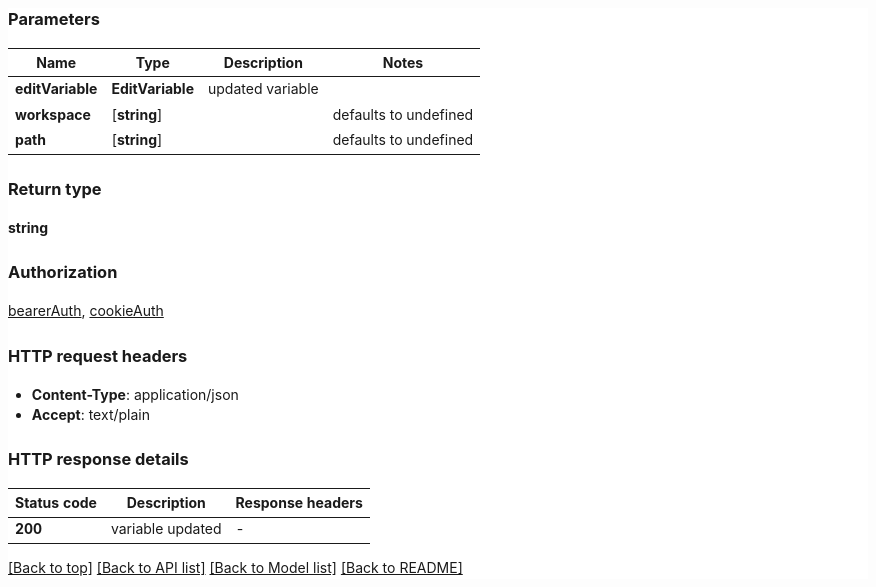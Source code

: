 
### Parameters

Name | Type | Description  | Notes
------------- | ------------- | ------------- | -------------
 **editVariable** | **EditVariable**| updated variable |
 **workspace** | [**string**] |  | defaults to undefined
 **path** | [**string**] |  | defaults to undefined


### Return type

**string**

### Authorization

[bearerAuth](README.md#bearerAuth), [cookieAuth](README.md#cookieAuth)

### HTTP request headers

 - **Content-Type**: application/json
 - **Accept**: text/plain


### HTTP response details
| Status code | Description | Response headers |
|-------------|-------------|------------------|
**200** | variable updated |  -  |

[[Back to top]](#) [[Back to API list]](README.md#documentation-for-api-endpoints) [[Back to Model list]](README.md#documentation-for-models) [[Back to README]](README.md)


